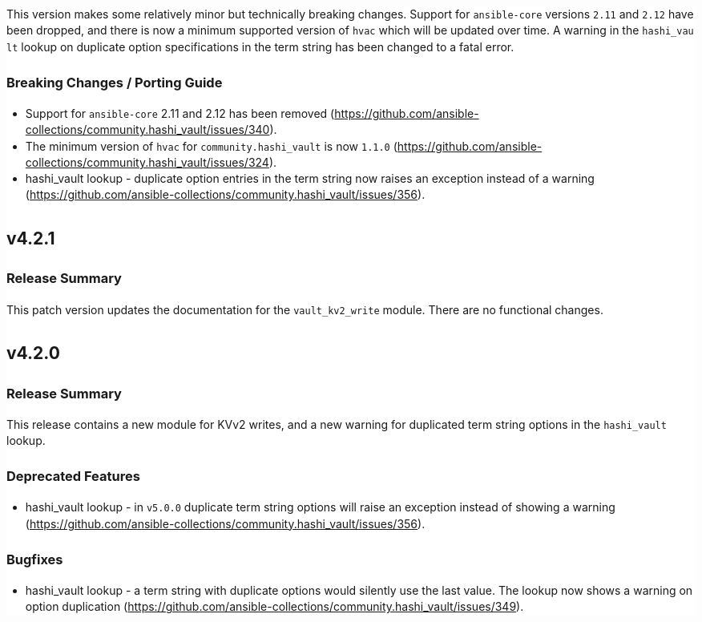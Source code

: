 This version makes some relatively minor but technically breaking changes\. Support for <code>ansible\-core</code> versions <code>2\.11</code> and <code>2\.12</code> have been dropped\, and there is now a minimum supported version of <code>hvac</code> which will be updated over time\. A warning in the <code>hashi\_vault</code> lookup on duplicate option specifications in the term string has been changed to a fatal error\.

<a id="breaking-changes--porting-guide-2"></a>
### Breaking Changes / Porting Guide

* Support for <code>ansible\-core</code> 2\.11 and 2\.12 has been removed \([https\://github\.com/ansible\-collections/community\.hashi\_vault/issues/340](https\://github\.com/ansible\-collections/community\.hashi\_vault/issues/340)\)\.
* The minimum version of <code>hvac</code> for <code>community\.hashi\_vault</code> is now <code>1\.1\.0</code> \([https\://github\.com/ansible\-collections/community\.hashi\_vault/issues/324](https\://github\.com/ansible\-collections/community\.hashi\_vault/issues/324)\)\.
* hashi\_vault lookup \- duplicate option entries in the term string now raises an exception instead of a warning \([https\://github\.com/ansible\-collections/community\.hashi\_vault/issues/356](https\://github\.com/ansible\-collections/community\.hashi\_vault/issues/356)\)\.

<a id="v4-2-1"></a>
## v4\.2\.1

<a id="release-summary-8"></a>
### Release Summary

This patch version updates the documentation for the <code>vault\_kv2\_write</code> module\. There are no functional changes\.

<a id="v4-2-0"></a>
## v4\.2\.0

<a id="release-summary-9"></a>
### Release Summary

This release contains a new module for KVv2 writes\, and a new warning for duplicated term string options in the <code>hashi\_vault</code> lookup\.

<a id="deprecated-features-1"></a>
### Deprecated Features

* hashi\_vault lookup \- in <code>v5\.0\.0</code> duplicate term string options will raise an exception instead of showing a warning \([https\://github\.com/ansible\-collections/community\.hashi\_vault/issues/356](https\://github\.com/ansible\-collections/community\.hashi\_vault/issues/356)\)\.

<a id="bugfixes-2"></a>
### Bugfixes

* hashi\_vault lookup \- a term string with duplicate options would silently use the last value\. The lookup now shows a warning on option duplication \([https\://github\.com/ansible\-collections/community\.hashi\_vault/issues/349](https\://github\.com/ansible\-collections/community\.hashi\_vault/issues/349)\)\.
